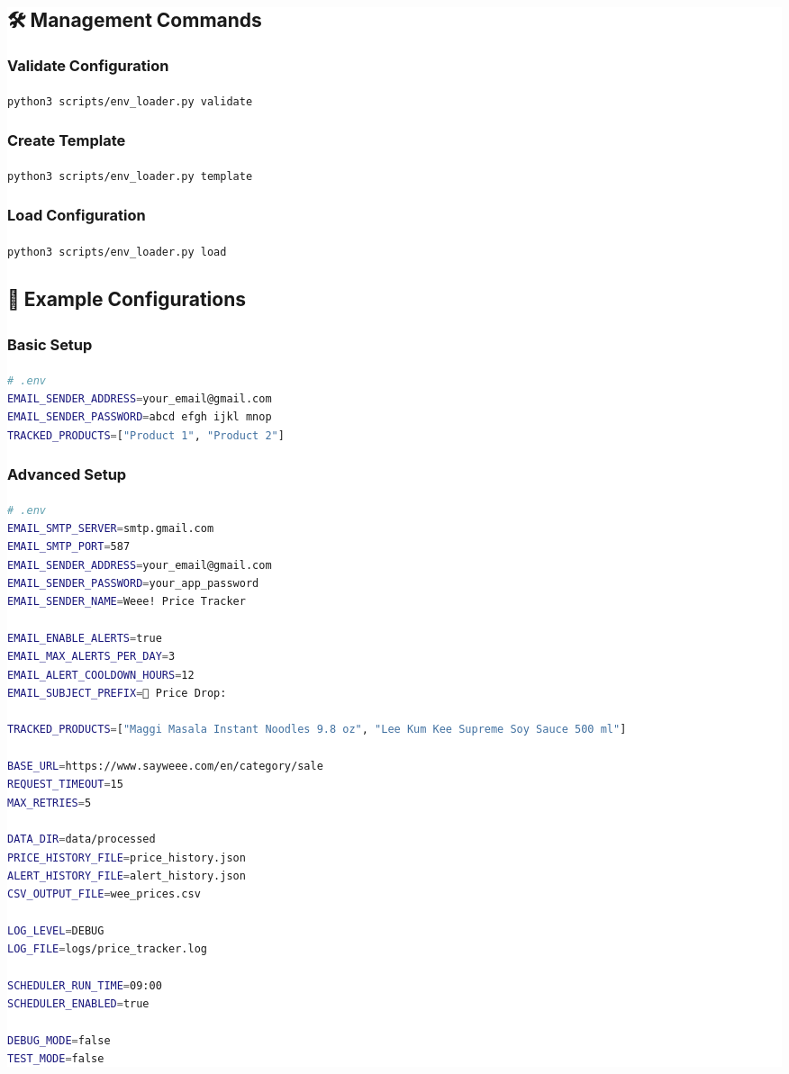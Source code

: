 ## 🛠️ Management Commands

### **Validate Configuration**
```bash
python3 scripts/env_loader.py validate
```

### **Create Template**
```bash
python3 scripts/env_loader.py template
```

### **Load Configuration**
```bash
python3 scripts/env_loader.py load
```

## 📝 Example Configurations

### **Basic Setup**
```bash
# .env
EMAIL_SENDER_ADDRESS=your_email@gmail.com
EMAIL_SENDER_PASSWORD=abcd efgh ijkl mnop
TRACKED_PRODUCTS=["Product 1", "Product 2"]
```

### **Advanced Setup**
```bash
# .env
EMAIL_SMTP_SERVER=smtp.gmail.com
EMAIL_SMTP_PORT=587
EMAIL_SENDER_ADDRESS=your_email@gmail.com
EMAIL_SENDER_PASSWORD=your_app_password
EMAIL_SENDER_NAME=Weee! Price Tracker

EMAIL_ENABLE_ALERTS=true
EMAIL_MAX_ALERTS_PER_DAY=3
EMAIL_ALERT_COOLDOWN_HOURS=12
EMAIL_SUBJECT_PREFIX=🚨 Price Drop: 

TRACKED_PRODUCTS=["Maggi Masala Instant Noodles 9.8 oz", "Lee Kum Kee Supreme Soy Sauce 500 ml"]

BASE_URL=https://www.sayweee.com/en/category/sale
REQUEST_TIMEOUT=15
MAX_RETRIES=5

DATA_DIR=data/processed
PRICE_HISTORY_FILE=price_history.json
ALERT_HISTORY_FILE=alert_history.json
CSV_OUTPUT_FILE=wee_prices.csv

LOG_LEVEL=DEBUG
LOG_FILE=logs/price_tracker.log

SCHEDULER_RUN_TIME=09:00
SCHEDULER_ENABLED=true

DEBUG_MODE=false
TEST_MODE=false
```
